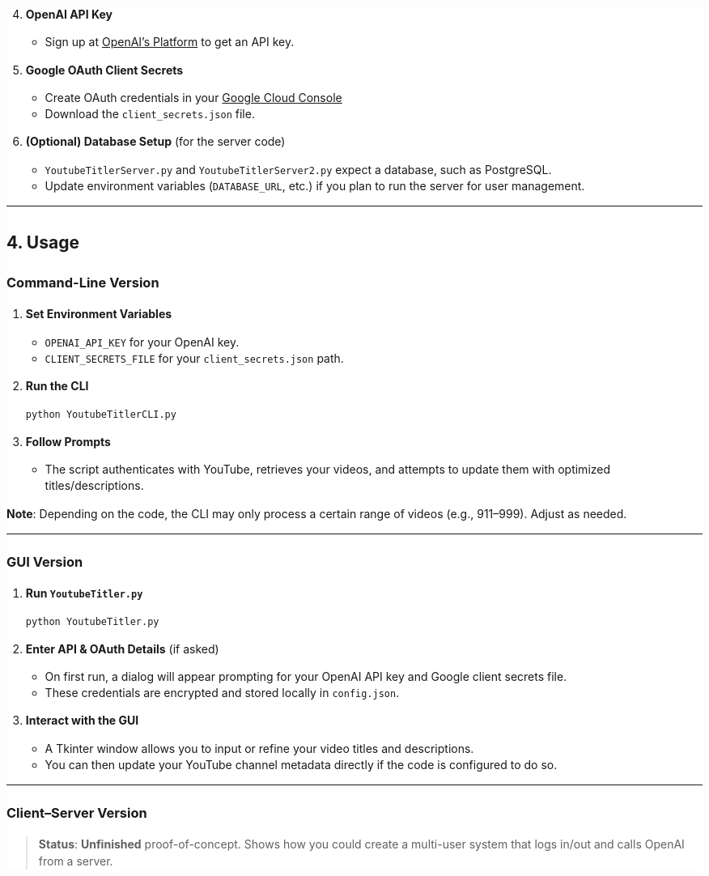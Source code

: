 4. **OpenAI API Key**  
   - Sign up at [OpenAI’s Platform](https://platform.openai.com/) to get an API key.

5. **Google OAuth Client Secrets**  
   - Create OAuth credentials in your [Google Cloud Console](https://console.cloud.google.com/)  
   - Download the `client_secrets.json` file.

6. **(Optional) Database Setup** (for the server code)  
   - `YoutubeTitlerServer.py` and `YoutubeTitlerServer2.py` expect a database, such as PostgreSQL.  
   - Update environment variables (`DATABASE_URL`, etc.) if you plan to run the server for user management.

---

## 4. Usage

### Command-Line Version

1. **Set Environment Variables**  
   - `OPENAI_API_KEY` for your OpenAI key.  
   - `CLIENT_SECRETS_FILE` for your `client_secrets.json` path.

2. **Run the CLI**  
   ```bash
   python YoutubeTitlerCLI.py
   ```
3. **Follow Prompts**  
   - The script authenticates with YouTube, retrieves your videos, and attempts to update them with optimized titles/descriptions.

**Note**: Depending on the code, the CLI may only process a certain range of videos (e.g., 911–999). Adjust as needed.

---

### GUI Version

1. **Run `YoutubeTitler.py`**  
   ```bash
   python YoutubeTitler.py
   ```
2. **Enter API & OAuth Details** (if asked)  
   - On first run, a dialog will appear prompting for your OpenAI API key and Google client secrets file.  
   - These credentials are encrypted and stored locally in `config.json`.

3. **Interact with the GUI**  
   - A Tkinter window allows you to input or refine your video titles and descriptions.  
   - You can then update your YouTube channel metadata directly if the code is configured to do so.

---

### Client–Server Version

> **Status**: **Unfinished** proof-of-concept. Shows how you could create a multi-user system that logs in/out and calls OpenAI from a server.

